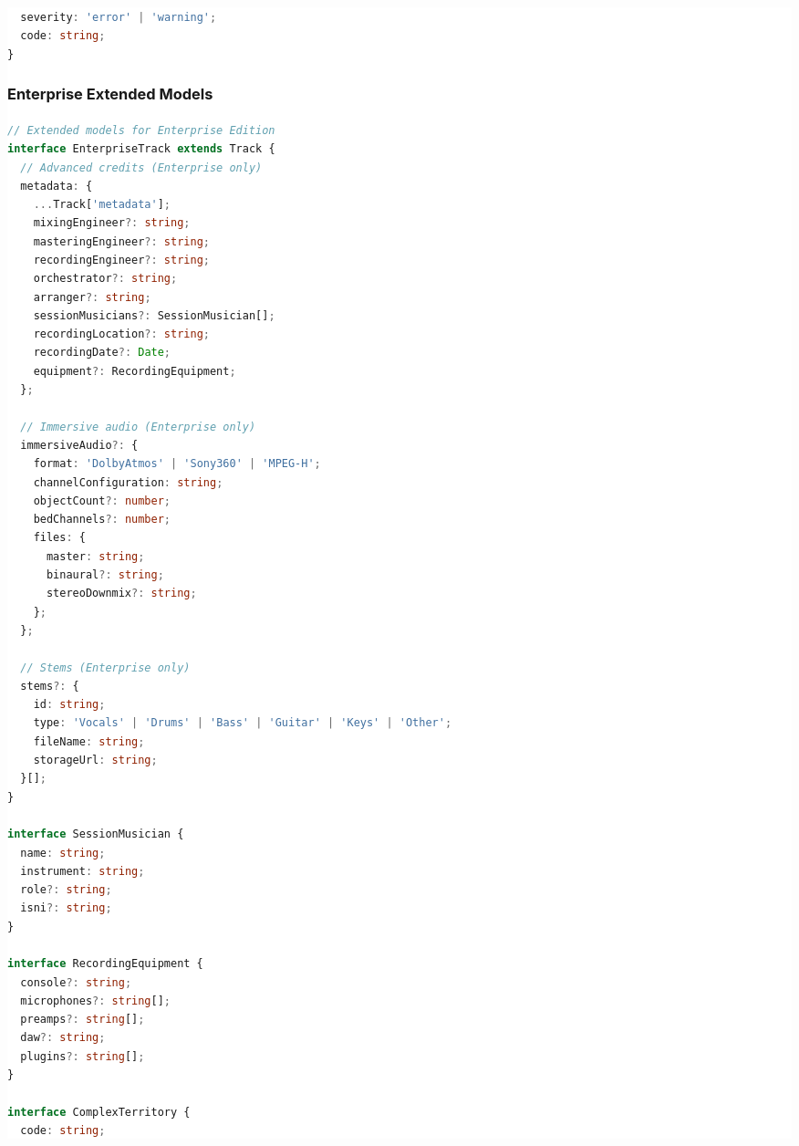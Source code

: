 ```typescript
  severity: 'error' | 'warning';
  code: string;
}
```

### Enterprise Extended Models

```typescript
// Extended models for Enterprise Edition
interface EnterpriseTrack extends Track {
  // Advanced credits (Enterprise only)
  metadata: {
    ...Track['metadata'];
    mixingEngineer?: string;
    masteringEngineer?: string;
    recordingEngineer?: string;
    orchestrator?: string;
    arranger?: string;
    sessionMusicians?: SessionMusician[];
    recordingLocation?: string;
    recordingDate?: Date;
    equipment?: RecordingEquipment;
  };
  
  // Immersive audio (Enterprise only)
  immersiveAudio?: {
    format: 'DolbyAtmos' | 'Sony360' | 'MPEG-H';
    channelConfiguration: string;
    objectCount?: number;
    bedChannels?: number;
    files: {
      master: string;
      binaural?: string;
      stereoDownmix?: string;
    };
  };
  
  // Stems (Enterprise only)
  stems?: {
    id: string;
    type: 'Vocals' | 'Drums' | 'Bass' | 'Guitar' | 'Keys' | 'Other';
    fileName: string;
    storageUrl: string;
  }[];
}

interface SessionMusician {
  name: string;
  instrument: string;
  role?: string;
  isni?: string;
}

interface RecordingEquipment {
  console?: string;
  microphones?: string[];
  preamps?: string[];
  daw?: string;
  plugins?: string[];
}

interface ComplexTerritory {
  code: string;
```
